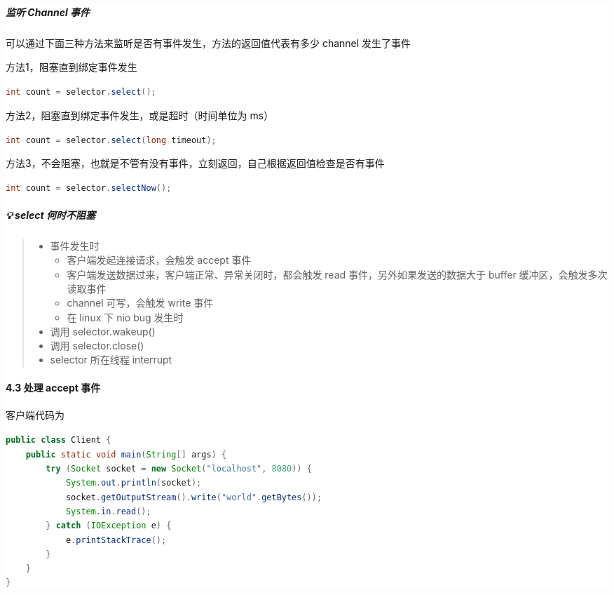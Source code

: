 

##### 监听 Channel 事件

可以通过下面三种方法来监听是否有事件发生，方法的返回值代表有多少 channel 发生了事件

方法1，阻塞直到绑定事件发生

```java
int count = selector.select();
```



方法2，阻塞直到绑定事件发生，或是超时（时间单位为 ms）

```java
int count = selector.select(long timeout);
```



方法3，不会阻塞，也就是不管有没有事件，立刻返回，自己根据返回值检查是否有事件

```java
int count = selector.selectNow();
```



##### 💡 select 何时不阻塞

> * 事件发生时
>   * 客户端发起连接请求，会触发 accept 事件
>   * 客户端发送数据过来，客户端正常、异常关闭时，都会触发 read 事件，另外如果发送的数据大于 buffer 缓冲区，会触发多次读取事件
>   * channel 可写，会触发 write 事件
>   * 在 linux 下 nio bug 发生时
> * 调用 selector.wakeup()
> * 调用 selector.close()
> * selector 所在线程 interrupt



#### 4.3 处理 accept 事件

客户端代码为

```java
public class Client {
    public static void main(String[] args) {
        try (Socket socket = new Socket("localhost", 8080)) {
            System.out.println(socket);
            socket.getOutputStream().write("world".getBytes());
            System.in.read();
        } catch (IOException e) {
            e.printStackTrace();
        }
    }
}
```

